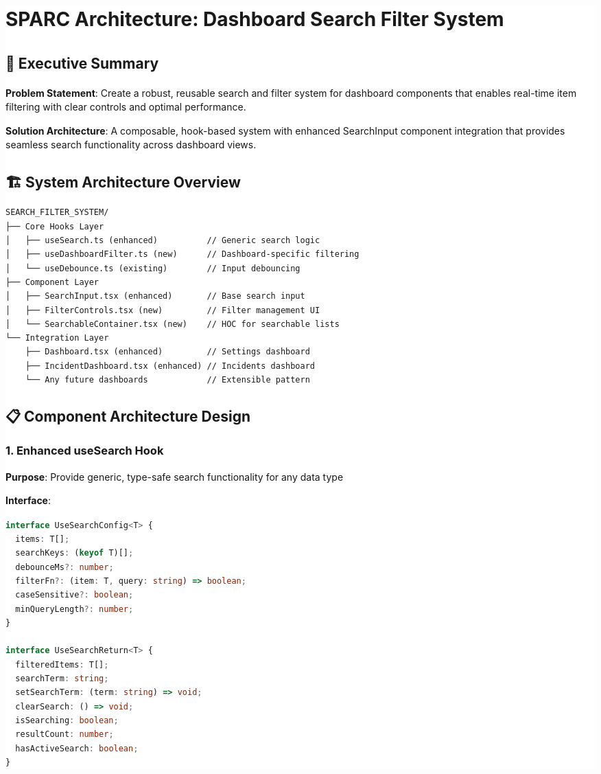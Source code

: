 # SPARC Architecture: Dashboard Search Filter System

## 🎯 Executive Summary

**Problem Statement**: Create a robust, reusable search and filter system for dashboard components that enables real-time item filtering with clear controls and optimal performance.

**Solution Architecture**: A composable, hook-based system with enhanced SearchInput component integration that provides seamless search functionality across dashboard views.

## 🏗️ System Architecture Overview

```
SEARCH_FILTER_SYSTEM/
├── Core Hooks Layer
│   ├── useSearch.ts (enhanced)          // Generic search logic
│   ├── useDashboardFilter.ts (new)      // Dashboard-specific filtering
│   └── useDebounce.ts (existing)        // Input debouncing
├── Component Layer
│   ├── SearchInput.tsx (enhanced)       // Base search input
│   ├── FilterControls.tsx (new)         // Filter management UI
│   └── SearchableContainer.tsx (new)    // HOC for searchable lists
└── Integration Layer
    ├── Dashboard.tsx (enhanced)         // Settings dashboard
    ├── IncidentDashboard.tsx (enhanced) // Incidents dashboard
    └── Any future dashboards            // Extensible pattern
```

## 📋 Component Architecture Design

### 1. Enhanced useSearch Hook

**Purpose**: Provide generic, type-safe search functionality for any data type

**Interface**:
```typescript
interface UseSearchConfig<T> {
  items: T[];
  searchKeys: (keyof T)[];
  debounceMs?: number;
  filterFn?: (item: T, query: string) => boolean;
  caseSensitive?: boolean;
  minQueryLength?: number;
}

interface UseSearchReturn<T> {
  filteredItems: T[];
  searchTerm: string;
  setSearchTerm: (term: string) => void;
  clearSearch: () => void;
  isSearching: boolean;
  resultCount: number;
  hasActiveSearch: boolean;
}
```
